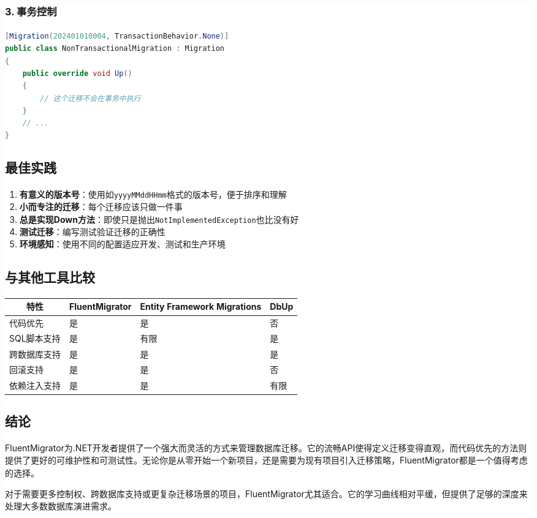 ### 3. 事务控制

```csharp
[Migration(202401010004, TransactionBehavior.None)]
public class NonTransactionalMigration : Migration
{
    public override void Up()
    {
        // 这个迁移不会在事务中执行
    }
    // ...
}
```

## 最佳实践

1. **有意义的版本号**：使用如`yyyyMMddHHmm`格式的版本号，便于排序和理解
2. **小而专注的迁移**：每个迁移应该只做一件事
3. **总是实现Down方法**：即使只是抛出`NotImplementedException`也比没有好
4. **测试迁移**：编写测试验证迁移的正确性
5. **环境感知**：使用不同的配置适应开发、测试和生产环境

## 与其他工具比较

| 特性            | FluentMigrator | Entity Framework Migrations | DbUp |
|----------------|---------------|----------------------------|------|
| 代码优先         | 是             | 是                          | 否   |
| SQL脚本支持      | 是             | 有限                        | 是   |
| 跨数据库支持      | 是             | 是                          | 是   |
| 回滚支持         | 是             | 是                          | 否   |
| 依赖注入支持      | 是             | 是                          | 有限 |

## 结论

FluentMigrator为.NET开发者提供了一个强大而灵活的方式来管理数据库迁移。它的流畅API使得定义迁移变得直观，而代码优先的方法则提供了更好的可维护性和可测试性。无论你是从零开始一个新项目，还是需要为现有项目引入迁移策略，FluentMigrator都是一个值得考虑的选择。

对于需要更多控制权、跨数据库支持或更复杂迁移场景的项目，FluentMigrator尤其适合。它的学习曲线相对平缓，但提供了足够的深度来处理大多数数据库演进需求。 
